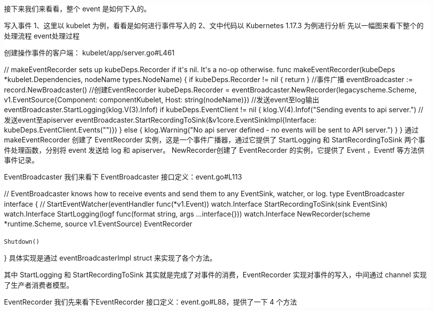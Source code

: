 接下来我们来看看，整个 event 是如何下入的。


写入事件
1、这里以 kubelet 为例，看看是如何进行事件写入的 2、文中代码以 Kubernetes 1.17.3 为例进行分析
先以一幅图来看下整个的处理流程
event处理过程

创建操作事件的客户端：
kubelet/app/server.go#L461

// makeEventRecorder sets up kubeDeps.Recorder if it's nil. It's a no-op otherwise.
func makeEventRecorder(kubeDeps *kubelet.Dependencies, nodeName types.NodeName) {
    if kubeDeps.Recorder != nil {
        return
    }
    //事件广播
    eventBroadcaster := record.NewBroadcaster()
    //创建EventRecorder
    kubeDeps.Recorder = eventBroadcaster.NewRecorder(legacyscheme.Scheme, v1.EventSource{Component: componentKubelet, Host: string(nodeName)})
    //发送event至log输出
    eventBroadcaster.StartLogging(klog.V(3).Infof)
    if kubeDeps.EventClient != nil {
        klog.V(4).Infof("Sending events to api server.")
        //发送event至apiserver
        eventBroadcaster.StartRecordingToSink(&v1core.EventSinkImpl{Interface: kubeDeps.EventClient.Events("")})
    } else {
        klog.Warning("No api server defined - no events will be sent to API server.")
    }
}
通过 makeEventRecorder 创建了 EventRecorder 实例，这是一个事件广播器，通过它提供了 StartLogging 和 StartRecordingToSink 两个事件处理函数，分别将 event 发送给 log 和 apiserver。
NewRecorder创建了 EventRecorder 的实例，它提供了 Event ，Eventf 等方法供事件记录。


EventBroadcaster
我们来看下 EventBroadcaster 接口定义：event.go#L113

// EventBroadcaster knows how to receive events and send them to any EventSink, watcher, or log.
type EventBroadcaster interface {
    //
    StartEventWatcher(eventHandler func(*v1.Event)) watch.Interface
    StartRecordingToSink(sink EventSink) watch.Interface
    StartLogging(logf func(format string, args ...interface{})) watch.Interface
    NewRecorder(scheme *runtime.Scheme, source v1.EventSource) EventRecorder

    Shutdown()
}
具体实现是通过 eventBroadcasterImpl struct 来实现了各个方法。

其中 StartLogging 和 StartRecordingToSink 其实就是完成了对事件的消费，EventRecorder 实现对事件的写入，中间通过 channel 实现了生产者消费者模型。

EventRecorder
我们先来看下EventRecorder 接口定义：event.go#L88，提供了一下 4 个方法
